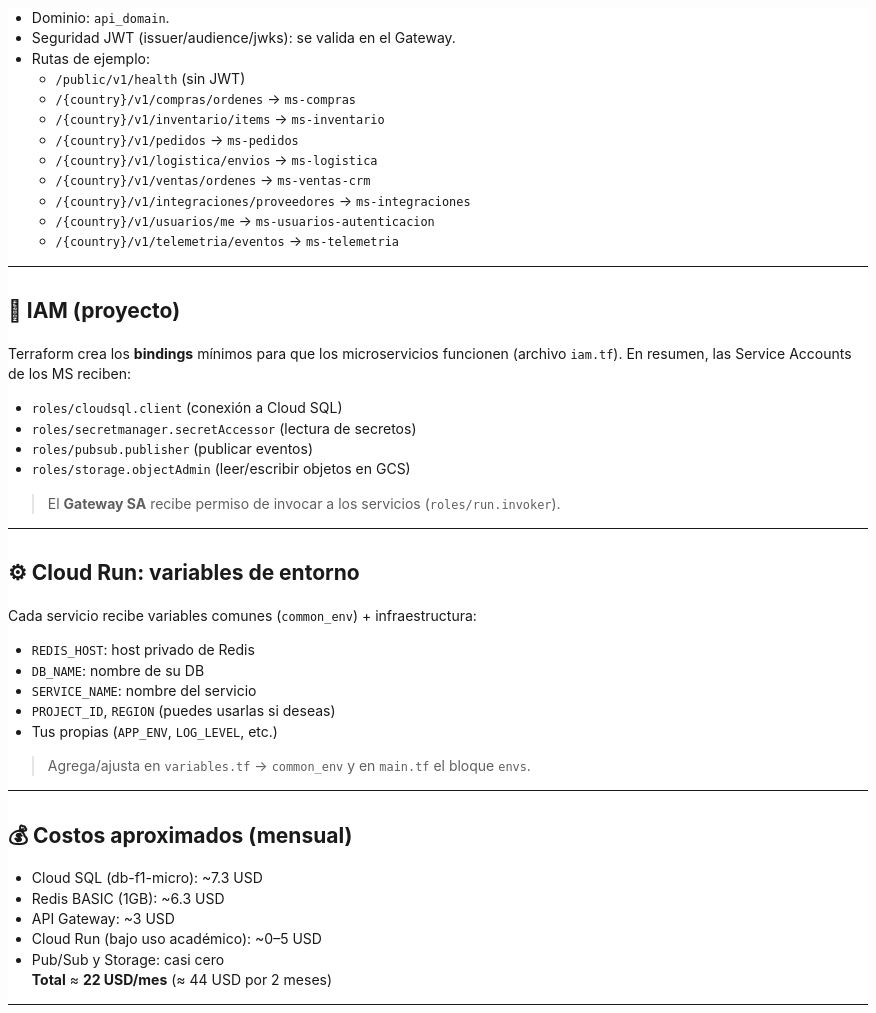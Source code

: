- Dominio: `api_domain`.
- Seguridad JWT (issuer/audience/jwks): se valida en el Gateway.
- Rutas de ejemplo:
  - `/public/v1/health` (sin JWT)
  - `/{country}/v1/compras/ordenes` → `ms-compras`
  - `/{country}/v1/inventario/items` → `ms-inventario`
  - `/{country}/v1/pedidos` → `ms-pedidos`
  - `/{country}/v1/logistica/envios` → `ms-logistica`
  - `/{country}/v1/ventas/ordenes` → `ms-ventas-crm`
  - `/{country}/v1/integraciones/proveedores` → `ms-integraciones`
  - `/{country}/v1/usuarios/me` → `ms-usuarios-autenticacion`
  - `/{country}/v1/telemetria/eventos` → `ms-telemetria`

---

## 🔐 IAM (proyecto)

Terraform crea los **bindings** mínimos para que los microservicios funcionen (archivo `iam.tf`). En resumen, las Service Accounts de los MS reciben:

- `roles/cloudsql.client` (conexión a Cloud SQL)
- `roles/secretmanager.secretAccessor` (lectura de secretos)
- `roles/pubsub.publisher` (publicar eventos)
- `roles/storage.objectAdmin` (leer/escribir objetos en GCS)

> El **Gateway SA** recibe permiso de invocar a los servicios (`roles/run.invoker`).

---

## ⚙️ Cloud Run: variables de entorno

Cada servicio recibe variables comunes (`common_env`) + infraestructura:

- `REDIS_HOST`: host privado de Redis
- `DB_NAME`: nombre de su DB
- `SERVICE_NAME`: nombre del servicio
- `PROJECT_ID`, `REGION` (puedes usarlas si deseas)
- Tus propias (`APP_ENV`, `LOG_LEVEL`, etc.)

> Agrega/ajusta en `variables.tf` → `common_env` y en `main.tf` el bloque `envs`.

---

## 💰 Costos aproximados (mensual)

- Cloud SQL (db-f1-micro): ~7.3 USD
- Redis BASIC (1GB): ~6.3 USD
- API Gateway: ~3 USD
- Cloud Run (bajo uso académico): ~0–5 USD
- Pub/Sub y Storage: casi cero  
**Total** ≈ **22 USD/mes** (≈ 44 USD por 2 meses)

---
